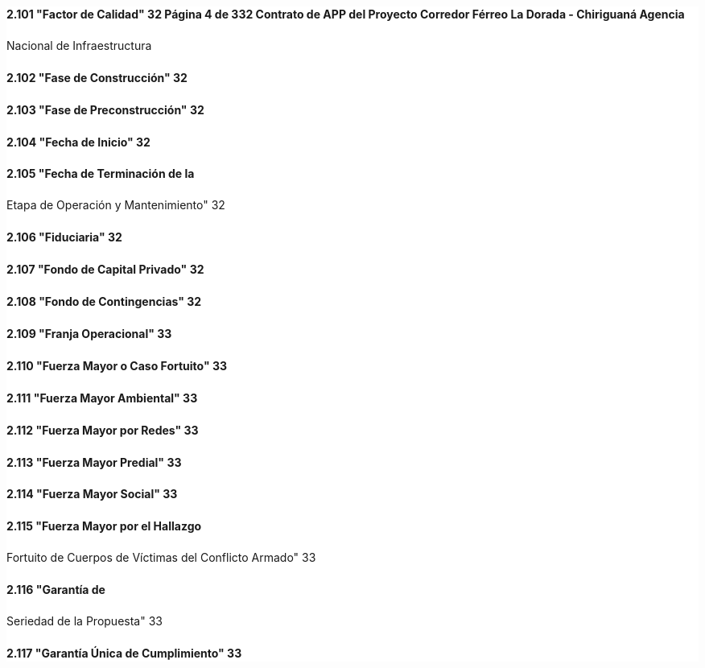 #### 2.101 "Factor de Calidad" 32 Página 4 de 332 Contrato de APP del Proyecto Corredor Férreo La Dorada - Chiriguaná Agencia

Nacional de Infraestructura


#### 2.102 "Fase de Construcción" 32


#### 2.103 "Fase de Preconstrucción" 32


#### 2.104 "Fecha de Inicio" 32


#### 2.105 "Fecha de Terminación de la

Etapa de Operación y Mantenimiento" 32


#### 2.106 "Fiduciaria" 32


#### 2.107 "Fondo de Capital Privado" 32


#### 2.108 "Fondo de Contingencias" 32


#### 2.109 "Franja Operacional" 33


#### 2.110 "Fuerza Mayor o Caso Fortuito" 33


#### 2.111 "Fuerza Mayor Ambiental" 33


#### 2.112 "Fuerza Mayor por Redes" 33


#### 2.113 "Fuerza Mayor Predial" 33


#### 2.114 "Fuerza Mayor Social" 33


#### 2.115 "Fuerza Mayor por el Hallazgo

Fortuito de Cuerpos de Víctimas del Conflicto Armado" 33


#### 2.116 "Garantía de

Seriedad de la Propuesta" 33


#### 2.117 "Garantía Única de Cumplimiento" 33

